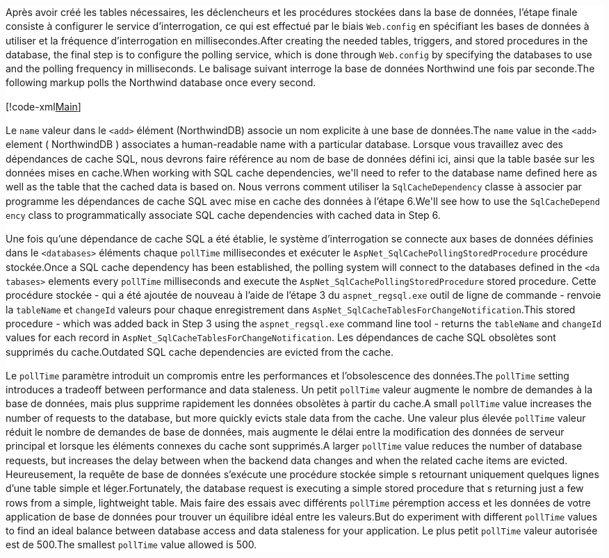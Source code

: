 <span data-ttu-id="1a26e-188">Après avoir créé les tables nécessaires, les déclencheurs et les procédures stockées dans la base de données, l’étape finale consiste à configurer le service d’interrogation, ce qui est effectué par le biais `Web.config` en spécifiant les bases de données à utiliser et la fréquence d’interrogation en millisecondes.</span><span class="sxs-lookup"><span data-stu-id="1a26e-188">After creating the needed tables, triggers, and stored procedures in the database, the final step is to configure the polling service, which is done through `Web.config` by specifying the databases to use and the polling frequency in milliseconds.</span></span> <span data-ttu-id="1a26e-189">Le balisage suivant interroge la base de données Northwind une fois par seconde.</span><span class="sxs-lookup"><span data-stu-id="1a26e-189">The following markup polls the Northwind database once every second.</span></span>


[!code-xml[Main](using-sql-cache-dependencies-vb/samples/sample6.xml)]

<span data-ttu-id="1a26e-190">Le `name` valeur dans le `<add>` élément (NorthwindDB) associe un nom explicite à une base de données.</span><span class="sxs-lookup"><span data-stu-id="1a26e-190">The `name` value in the `<add>` element ( NorthwindDB ) associates a human-readable name with a particular database.</span></span> <span data-ttu-id="1a26e-191">Lorsque vous travaillez avec des dépendances de cache SQL, nous devrons faire référence au nom de base de données défini ici, ainsi que la table basée sur les données mises en cache.</span><span class="sxs-lookup"><span data-stu-id="1a26e-191">When working with SQL cache dependencies, we'll need to refer to the database name defined here as well as the table that the cached data is based on.</span></span> <span data-ttu-id="1a26e-192">Nous verrons comment utiliser la `SqlCacheDependency` classe à associer par programme les dépendances de cache SQL avec mise en cache des données à l’étape 6.</span><span class="sxs-lookup"><span data-stu-id="1a26e-192">We'll see how to use the `SqlCacheDependency` class to programmatically associate SQL cache dependencies with cached data in Step 6.</span></span>

<span data-ttu-id="1a26e-193">Une fois qu’une dépendance de cache SQL a été établie, le système d’interrogation se connecte aux bases de données définies dans le `<databases>` éléments chaque `pollTime` millisecondes et exécuter le `AspNet_SqlCachePollingStoredProcedure` procédure stockée.</span><span class="sxs-lookup"><span data-stu-id="1a26e-193">Once a SQL cache dependency has been established, the polling system will connect to the databases defined in the `<databases>` elements every `pollTime` milliseconds and execute the `AspNet_SqlCachePollingStoredProcedure` stored procedure.</span></span> <span data-ttu-id="1a26e-194">Cette procédure stockée - qui a été ajoutée de nouveau à l’aide de l’étape 3 du `aspnet_regsql.exe` outil de ligne de commande - renvoie la `tableName` et `changeId` valeurs pour chaque enregistrement dans `AspNet_SqlCacheTablesForChangeNotification`.</span><span class="sxs-lookup"><span data-stu-id="1a26e-194">This stored procedure - which was added back in Step 3 using the `aspnet_regsql.exe` command line tool - returns the `tableName` and `changeId` values for each record in `AspNet_SqlCacheTablesForChangeNotification`.</span></span> <span data-ttu-id="1a26e-195">Les dépendances de cache SQL obsolètes sont supprimés du cache.</span><span class="sxs-lookup"><span data-stu-id="1a26e-195">Outdated SQL cache dependencies are evicted from the cache.</span></span>

<span data-ttu-id="1a26e-196">Le `pollTime` paramètre introduit un compromis entre les performances et l’obsolescence des données.</span><span class="sxs-lookup"><span data-stu-id="1a26e-196">The `pollTime` setting introduces a tradeoff between performance and data staleness.</span></span> <span data-ttu-id="1a26e-197">Un petit `pollTime` valeur augmente le nombre de demandes à la base de données, mais plus supprime rapidement les données obsolètes à partir du cache.</span><span class="sxs-lookup"><span data-stu-id="1a26e-197">A small `pollTime` value increases the number of requests to the database, but more quickly evicts stale data from the cache.</span></span> <span data-ttu-id="1a26e-198">Une valeur plus élevée `pollTime` valeur réduit le nombre de demandes de base de données, mais augmente le délai entre la modification des données de serveur principal et lorsque les éléments connexes du cache sont supprimés.</span><span class="sxs-lookup"><span data-stu-id="1a26e-198">A larger `pollTime` value reduces the number of database requests, but increases the delay between when the backend data changes and when the related cache items are evicted.</span></span> <span data-ttu-id="1a26e-199">Heureusement, la requête de base de données s’exécute une procédure stockée simple s retournant uniquement quelques lignes d’une table simple et léger.</span><span class="sxs-lookup"><span data-stu-id="1a26e-199">Fortunately, the database request is executing a simple stored procedure that s returning just a few rows from a simple, lightweight table.</span></span> <span data-ttu-id="1a26e-200">Mais faire des essais avec différents `pollTime` péremption access et les données de votre application de base de données pour trouver un équilibre idéal entre les valeurs.</span><span class="sxs-lookup"><span data-stu-id="1a26e-200">But do experiment with different `pollTime` values to find an ideal balance between database access and data staleness for your application.</span></span> <span data-ttu-id="1a26e-201">Le plus petit `pollTime` valeur autorisée est de 500.</span><span class="sxs-lookup"><span data-stu-id="1a26e-201">The smallest `pollTime` value allowed is 500.</span></span>
